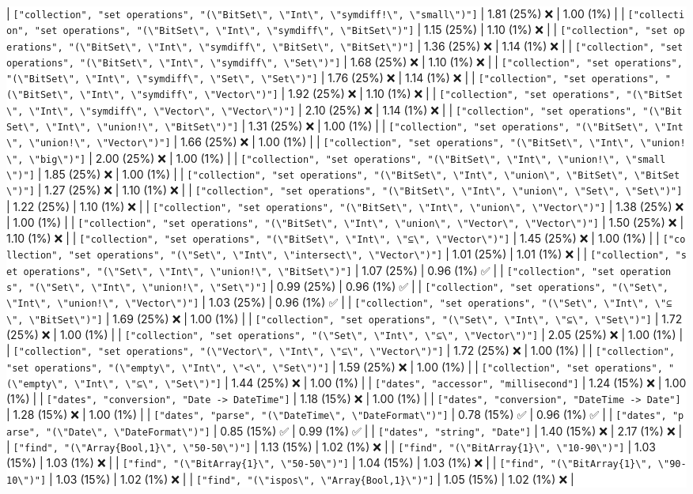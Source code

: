 | `["collection", "set operations", "(\"BitSet\", \"Int\", \"symdiff!\", \"small\")"]` | 1.81 (25%) :x: | 1.00 (1%)  |
| `["collection", "set operations", "(\"BitSet\", \"Int\", \"symdiff\", \"BitSet\")"]` | 1.15 (25%)  | 1.10 (1%) :x: |
| `["collection", "set operations", "(\"BitSet\", \"Int\", \"symdiff\", \"BitSet\", \"BitSet\")"]` | 1.36 (25%) :x: | 1.14 (1%) :x: |
| `["collection", "set operations", "(\"BitSet\", \"Int\", \"symdiff\", \"Set\")"]` | 1.68 (25%) :x: | 1.10 (1%) :x: |
| `["collection", "set operations", "(\"BitSet\", \"Int\", \"symdiff\", \"Set\", \"Set\")"]` | 1.76 (25%) :x: | 1.14 (1%) :x: |
| `["collection", "set operations", "(\"BitSet\", \"Int\", \"symdiff\", \"Vector\")"]` | 1.92 (25%) :x: | 1.10 (1%) :x: |
| `["collection", "set operations", "(\"BitSet\", \"Int\", \"symdiff\", \"Vector\", \"Vector\")"]` | 2.10 (25%) :x: | 1.14 (1%) :x: |
| `["collection", "set operations", "(\"BitSet\", \"Int\", \"union!\", \"BitSet\")"]` | 1.31 (25%) :x: | 1.00 (1%)  |
| `["collection", "set operations", "(\"BitSet\", \"Int\", \"union!\", \"Vector\")"]` | 1.66 (25%) :x: | 1.00 (1%)  |
| `["collection", "set operations", "(\"BitSet\", \"Int\", \"union!\", \"big\")"]` | 2.00 (25%) :x: | 1.00 (1%)  |
| `["collection", "set operations", "(\"BitSet\", \"Int\", \"union!\", \"small\")"]` | 1.85 (25%) :x: | 1.00 (1%)  |
| `["collection", "set operations", "(\"BitSet\", \"Int\", \"union\", \"BitSet\", \"BitSet\")"]` | 1.27 (25%) :x: | 1.10 (1%) :x: |
| `["collection", "set operations", "(\"BitSet\", \"Int\", \"union\", \"Set\", \"Set\")"]` | 1.22 (25%)  | 1.10 (1%) :x: |
| `["collection", "set operations", "(\"BitSet\", \"Int\", \"union\", \"Vector\")"]` | 1.38 (25%) :x: | 1.00 (1%)  |
| `["collection", "set operations", "(\"BitSet\", \"Int\", \"union\", \"Vector\", \"Vector\")"]` | 1.50 (25%) :x: | 1.10 (1%) :x: |
| `["collection", "set operations", "(\"BitSet\", \"Int\", \"⊆\", \"Vector\")"]` | 1.45 (25%) :x: | 1.00 (1%)  |
| `["collection", "set operations", "(\"Set\", \"Int\", \"intersect\", \"Vector\")"]` | 1.01 (25%)  | 1.01 (1%) :x: |
| `["collection", "set operations", "(\"Set\", \"Int\", \"union!\", \"BitSet\")"]` | 1.07 (25%)  | 0.96 (1%) :white_check_mark: |
| `["collection", "set operations", "(\"Set\", \"Int\", \"union!\", \"Set\")"]` | 0.99 (25%)  | 0.96 (1%) :white_check_mark: |
| `["collection", "set operations", "(\"Set\", \"Int\", \"union!\", \"Vector\")"]` | 1.03 (25%)  | 0.96 (1%) :white_check_mark: |
| `["collection", "set operations", "(\"Set\", \"Int\", \"⊆\", \"BitSet\")"]` | 1.69 (25%) :x: | 1.00 (1%)  |
| `["collection", "set operations", "(\"Set\", \"Int\", \"⊆\", \"Set\")"]` | 1.72 (25%) :x: | 1.00 (1%)  |
| `["collection", "set operations", "(\"Set\", \"Int\", \"⊆\", \"Vector\")"]` | 2.05 (25%) :x: | 1.00 (1%)  |
| `["collection", "set operations", "(\"Vector\", \"Int\", \"⊆\", \"Vector\")"]` | 1.72 (25%) :x: | 1.00 (1%)  |
| `["collection", "set operations", "(\"empty\", \"Int\", \"<\", \"Set\")"]` | 1.59 (25%) :x: | 1.00 (1%)  |
| `["collection", "set operations", "(\"empty\", \"Int\", \"⊆\", \"Set\")"]` | 1.44 (25%) :x: | 1.00 (1%)  |
| `["dates", "accessor", "millisecond"]` | 1.24 (15%) :x: | 1.00 (1%)  |
| `["dates", "conversion", "Date -> DateTime"]` | 1.18 (15%) :x: | 1.00 (1%)  |
| `["dates", "conversion", "DateTime -> Date"]` | 1.28 (15%) :x: | 1.00 (1%)  |
| `["dates", "parse", "(\"DateTime\", \"DateFormat\")"]` | 0.78 (15%) :white_check_mark: | 0.96 (1%) :white_check_mark: |
| `["dates", "parse", "(\"Date\", \"DateFormat\")"]` | 0.85 (15%) :white_check_mark: | 0.99 (1%) :white_check_mark: |
| `["dates", "string", "Date"]` | 1.40 (15%) :x: | 2.17 (1%) :x: |
| `["find", "(\"Array{Bool,1}\", \"50-50\")"]` | 1.13 (15%)  | 1.02 (1%) :x: |
| `["find", "(\"BitArray{1}\", \"10-90\")"]` | 1.03 (15%)  | 1.03 (1%) :x: |
| `["find", "(\"BitArray{1}\", \"50-50\")"]` | 1.04 (15%)  | 1.03 (1%) :x: |
| `["find", "(\"BitArray{1}\", \"90-10\")"]` | 1.03 (15%)  | 1.02 (1%) :x: |
| `["find", "(\"ispos\", \"Array{Bool,1}\")"]` | 1.05 (15%)  | 1.02 (1%) :x: |
